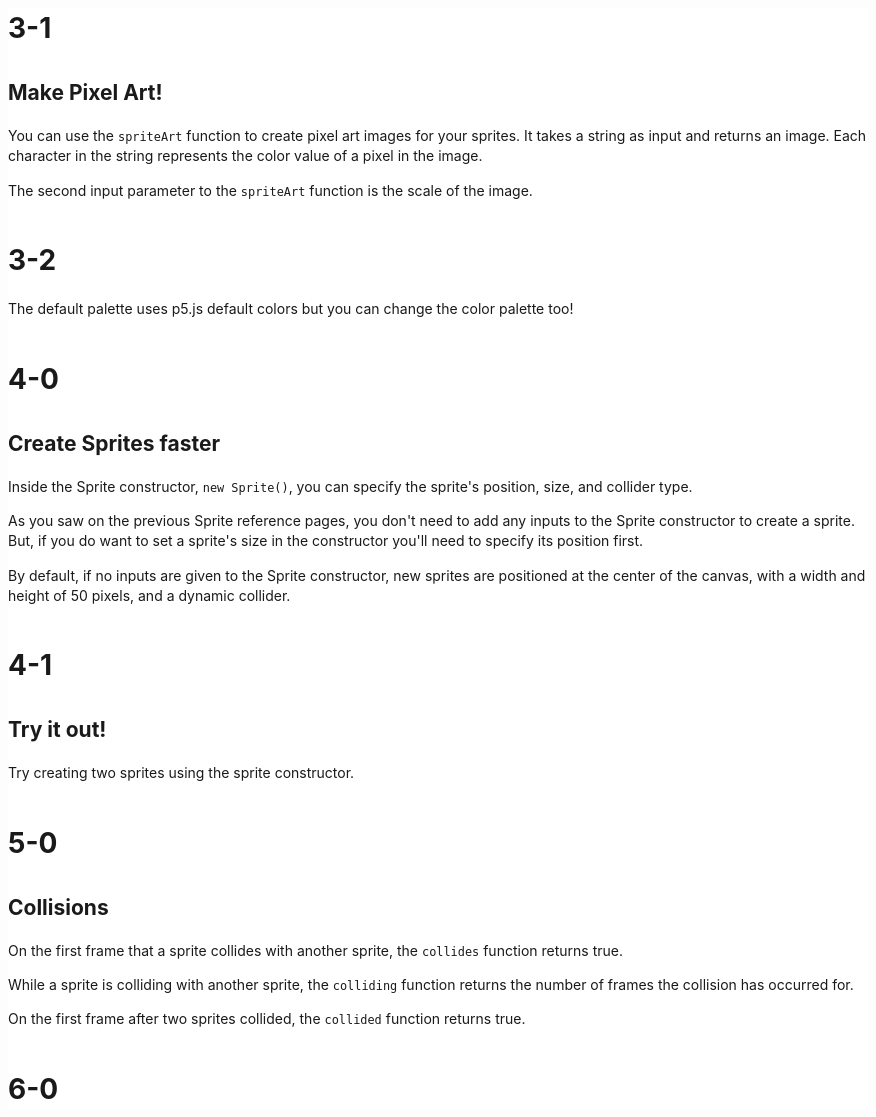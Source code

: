 # 3-1

## Make Pixel Art!

You can use the `spriteArt` function to create pixel art images for your sprites. It takes a string as input and returns an image. Each character in the string represents the color value of a pixel in the image.

The second input parameter to the `spriteArt` function is the scale of the image.

# 3-2

The default palette uses p5.js default colors but you can change the color palette too!

# 4-0

## Create Sprites faster

Inside the Sprite constructor, `new Sprite()`, you can specify the sprite's position, size, and collider type.

As you saw on the previous Sprite reference pages, you don't need to add any inputs to the Sprite constructor to create a sprite. But, if you do want to set a sprite's size in the constructor you'll need to specify its position first.

By default, if no inputs are given to the Sprite constructor, new sprites are positioned at the center of the canvas, with a width and height of 50 pixels, and a dynamic collider.

# 4-1

## Try it out!

Try creating two sprites using the sprite constructor.

# 5-0

## Collisions

On the first frame that a sprite collides with another sprite, the `collides` function returns true.

While a sprite is colliding with another sprite, the `colliding` function returns the number of frames the collision has occurred for.

On the first frame after two sprites collided, the `collided` function returns true.

# 6-0
